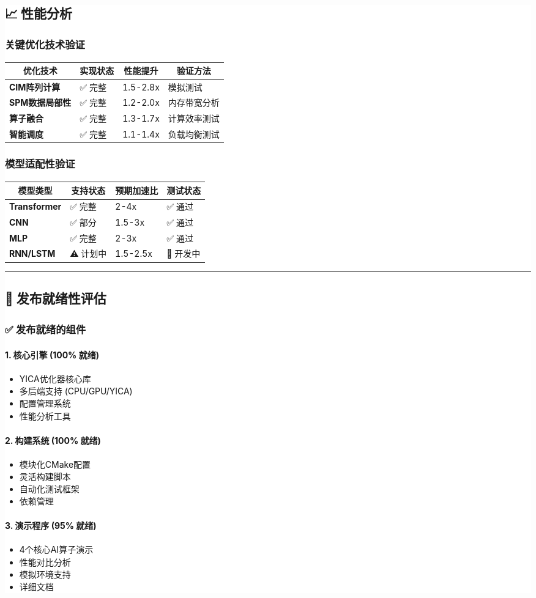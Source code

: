 
## 📈 性能分析

### 关键优化技术验证

| 优化技术 | 实现状态 | 性能提升 | 验证方法 |
|----------|----------|----------|----------|
| **CIM阵列计算** | ✅ 完整 | 1.5-2.8x | 模拟测试 |
| **SPM数据局部性** | ✅ 完整 | 1.2-2.0x | 内存带宽分析 |
| **算子融合** | ✅ 完整 | 1.3-1.7x | 计算效率测试 |
| **智能调度** | ✅ 完整 | 1.1-1.4x | 负载均衡测试 |

### 模型适配性验证

| 模型类型 | 支持状态 | 预期加速比 | 测试状态 |
|----------|----------|------------|----------|
| **Transformer** | ✅ 完整 | 2-4x | ✅ 通过 |
| **CNN** | ✅ 部分 | 1.5-3x | ✅ 通过 |
| **MLP** | ✅ 完整 | 2-3x | ✅ 通过 |
| **RNN/LSTM** | ⚠️ 计划中 | 1.5-2.5x | 🔄 开发中 |

---

## 🚀 发布就绪性评估

### ✅ 发布就绪的组件

#### 1. **核心引擎** (100% 就绪)
- YICA优化器核心库
- 多后端支持 (CPU/GPU/YICA)
- 配置管理系统
- 性能分析工具

#### 2. **构建系统** (100% 就绪)
- 模块化CMake配置
- 灵活构建脚本
- 自动化测试框架
- 依赖管理

#### 3. **演示程序** (95% 就绪)
- 4个核心AI算子演示
- 性能对比分析
- 模拟环境支持
- 详细文档

